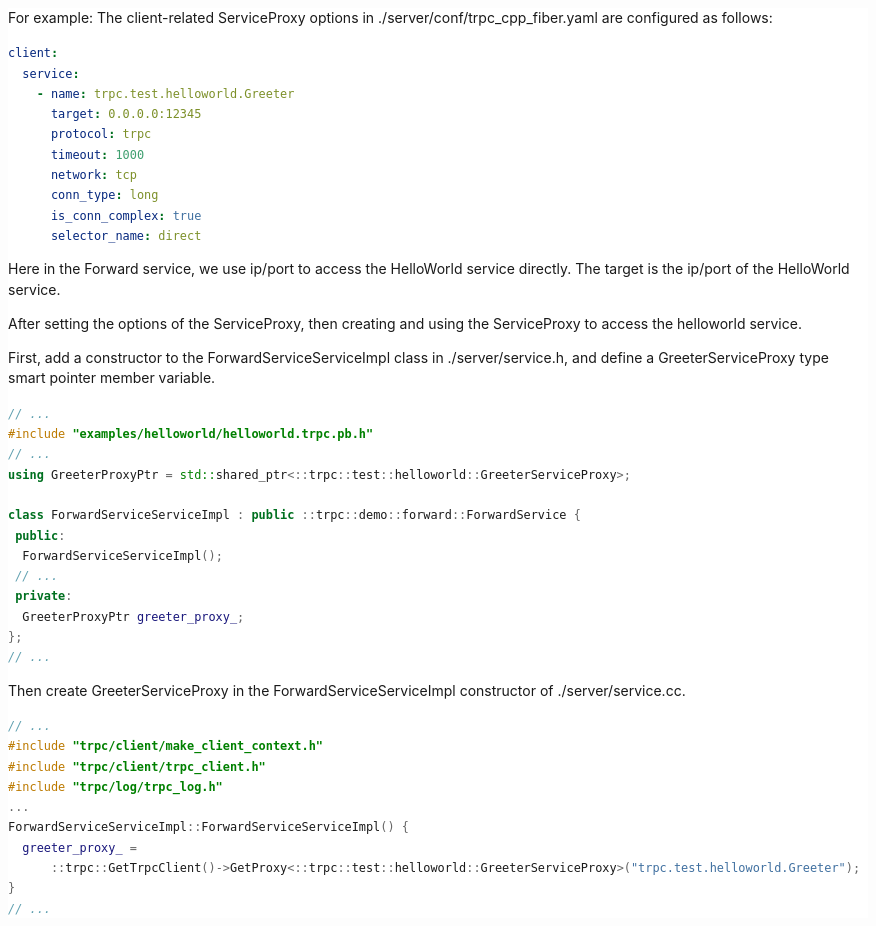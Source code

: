    For example: The client-related ServiceProxy options in ./server/conf/trpc_cpp_fiber.yaml are configured as follows:

   ```yaml
   client:
     service:
       - name: trpc.test.helloworld.Greeter
         target: 0.0.0.0:12345      
         protocol: trpc
         timeout: 1000
         network: tcp
         conn_type: long
         is_conn_complex: true
         selector_name: direct
   ```

   Here in the Forward service, we use ip/port to access the HelloWorld service directly. The target is the ip/port of the HelloWorld service.

   After setting the options of the ServiceProxy, then creating and using the ServiceProxy to access the helloworld service.

   First, add a constructor to the ForwardServiceServiceImpl class in ./server/service.h, and define a GreeterServiceProxy type smart pointer member variable.

   ```cpp
   // ...
   #include "examples/helloworld/helloworld.trpc.pb.h"
   // ...
   using GreeterProxyPtr = std::shared_ptr<::trpc::test::helloworld::GreeterServiceProxy>;
   
   class ForwardServiceServiceImpl : public ::trpc::demo::forward::ForwardService {
    public:
     ForwardServiceServiceImpl();
    // ...
    private:
     GreeterProxyPtr greeter_proxy_;
   };
   // ...
   ```

   Then create GreeterServiceProxy in the ForwardServiceServiceImpl constructor of ./server/service.cc.

   ```cpp
   // ...
   #include "trpc/client/make_client_context.h"
   #include "trpc/client/trpc_client.h"
   #include "trpc/log/trpc_log.h"
   ...
   ForwardServiceServiceImpl::ForwardServiceServiceImpl() {
     greeter_proxy_ =
         ::trpc::GetTrpcClient()->GetProxy<::trpc::test::helloworld::GreeterServiceProxy>("trpc.test.helloworld.Greeter");
   }
   // ...
   ```
